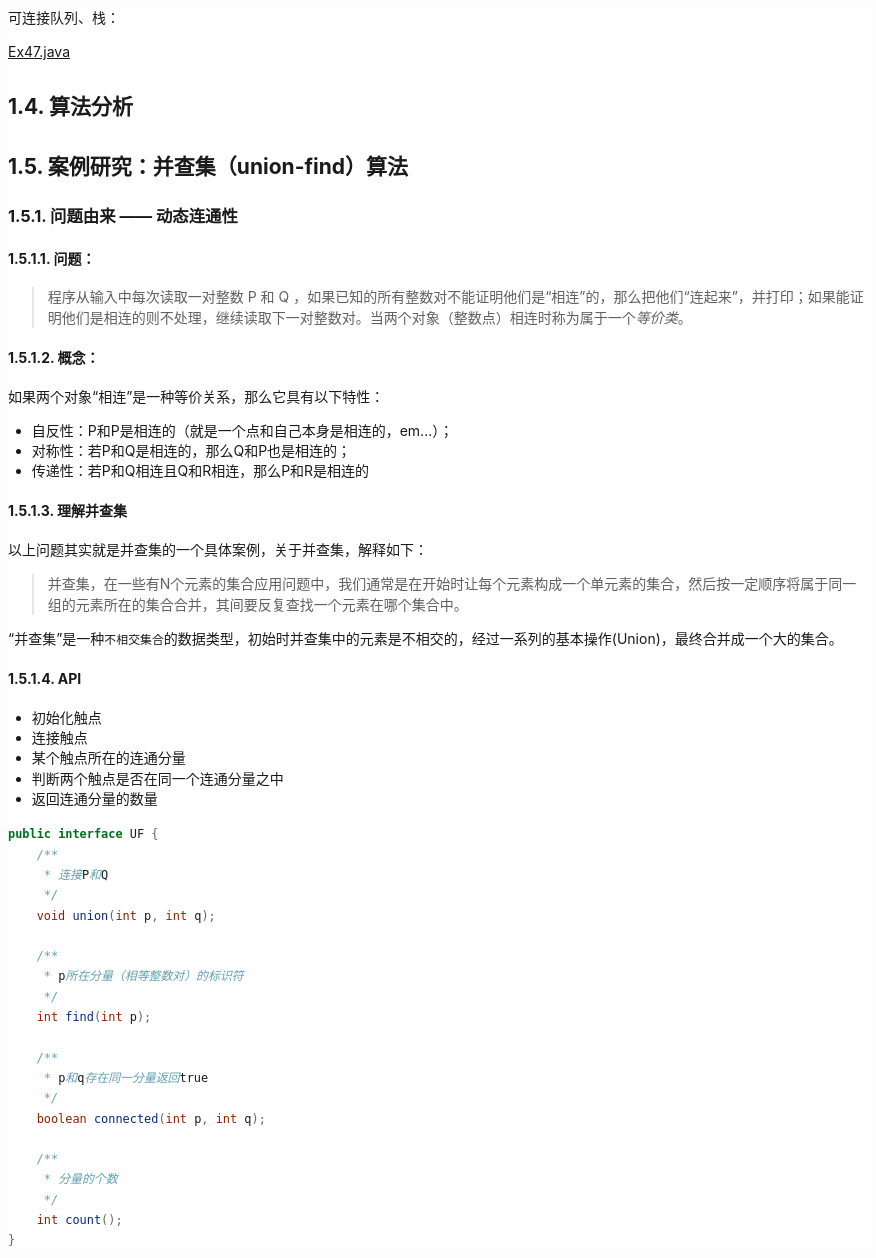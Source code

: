 可连接队列、栈：

[Ex47.java](https://github.com/yuzh233/Algorithms/blob/master/src/chapter_1/_3bag_queue_stack/Ex47.java)


## 1.4. 算法分析
## 1.5. 案例研究：并查集（union-find）算法
### 1.5.1. 问题由来 —— 动态连通性
#### 1.5.1.1. 问题：
> 程序从输入中每次读取一对整数 P 和 Q ，如果已知的所有整数对不能证明他们是“相连”的，那么把他们“连起来”，并打印；如果能证明他们是相连的则不处理，继续读取下一对整数对。当两个对象（整数点）相连时称为属于一个*等价类*。

#### 1.5.1.2. 概念：
如果两个对象“相连”是一种等价关系，那么它具有以下特性：

* 自反性：P和P是相连的（就是一个点和自己本身是相连的，em...）；
* 对称性：若P和Q是相连的，那么Q和P也是相连的；
* 传递性：若P和Q相连且Q和R相连，那么P和R是相连的

#### 1.5.1.3. 理解并查集
以上问题其实就是并查集的一个具体案例，关于并查集，解释如下：
> 并查集，在一些有N个元素的集合应用问题中，我们通常是在开始时让每个元素构成一个单元素的集合，然后按一定顺序将属于同一组的元素所在的集合合并，其间要反复查找一个元素在哪个集合中。

“并查集”是一种`不相交集合`的数据类型，初始时并查集中的元素是不相交的，经过一系列的基本操作(Union)，最终合并成一个大的集合。

#### 1.5.1.4. API

* 初始化触点
* 连接触点
* 某个触点所在的连通分量
* 判断两个触点是否在同一个连通分量之中
* 返回连通分量的数量

```java
public interface UF {
    /**
     * 连接P和Q
     */
    void union(int p, int q);

    /**
     * p所在分量（相等整数对）的标识符
     */
    int find(int p);

    /**
     * p和q存在同一分量返回true
     */
    boolean connected(int p, int q);

    /**
     * 分量的个数
     */
    int count();
}
```
